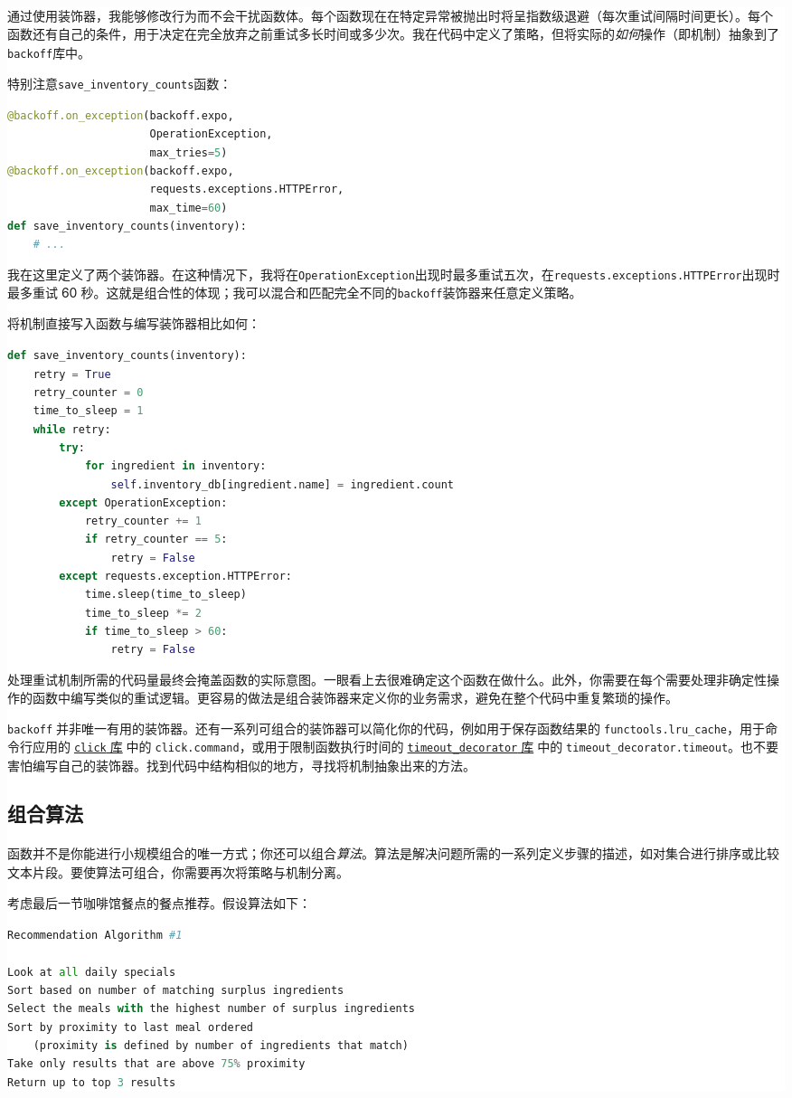 通过使用装饰器，我能够修改行为而不会干扰函数体。每个函数现在在特定异常被抛出时将呈指数级退避（每次重试间隔时间更长）。每个函数还有自己的条件，用于决定在完全放弃之前重试多长时间或多少次。我在代码中定义了策略，但将实际的*如何*操作（即机制）抽象到了`backoff`库中。

特别注意`save_inventory_counts`函数：

```py
@backoff.on_exception(backoff.expo,
                      OperationException,
                      max_tries=5)
@backoff.on_exception(backoff.expo,
                      requests.exceptions.HTTPError,
                      max_time=60)
def save_inventory_counts(inventory):
    # ...
```

我在这里定义了两个装饰器。在这种情况下，我将在`OperationException`出现时最多重试五次，在`requests.exceptions.HTTPError`出现时最多重试 60 秒。这就是组合性的体现；我可以混合和匹配完全不同的`backoff`装饰器来任意定义策略。

将机制直接写入函数与编写装饰器相比如何：

```py
def save_inventory_counts(inventory):
    retry = True
    retry_counter = 0
    time_to_sleep = 1
    while retry:
        try:
            for ingredient in inventory:
                self.inventory_db[ingredient.name] = ingredient.count
        except OperationException:
            retry_counter += 1
            if retry_counter == 5:
                retry = False
        except requests.exception.HTTPError:
            time.sleep(time_to_sleep)
            time_to_sleep *= 2
            if time_to_sleep > 60:
                retry = False
```

处理重试机制所需的代码量最终会掩盖函数的实际意图。一眼看上去很难确定这个函数在做什么。此外，你需要在每个需要处理非确定性操作的函数中编写类似的重试逻辑。更容易的做法是组合装饰器来定义你的业务需求，避免在整个代码中重复繁琐的操作。

`backoff` 并非唯一有用的装饰器。还有一系列可组合的装饰器可以简化你的代码，例如用于保存函数结果的 `functools.lru_cache`，用于命令行应用的 [`click` 库](https://oreil.ly/FlBcj) 中的 `click.command`，或用于限制函数执行时间的 [`timeout_decorator` 库](https://oreil.ly/H5FcA) 中的 `timeout_decorator.timeout`。也不要害怕编写自己的装饰器。找到代码中结构相似的地方，寻找将机制抽象出来的方法。

## 组合算法

函数并不是你能进行小规模组合的唯一方式；你还可以组合*算法*。算法是解决问题所需的一系列定义步骤的描述，如对集合进行排序或比较文本片段。要使算法可组合，你需要再次将策略与机制分离。

考虑最后一节咖啡馆餐点的餐点推荐。假设算法如下：

```py
Recommendation Algorithm #1

Look at all daily specials
Sort based on number of matching surplus ingredients
Select the meals with the highest number of surplus ingredients
Sort by proximity to last meal ordered
    (proximity is defined by number of ingredients that match)
Take only results that are above 75% proximity
Return up to top 3 results
```
